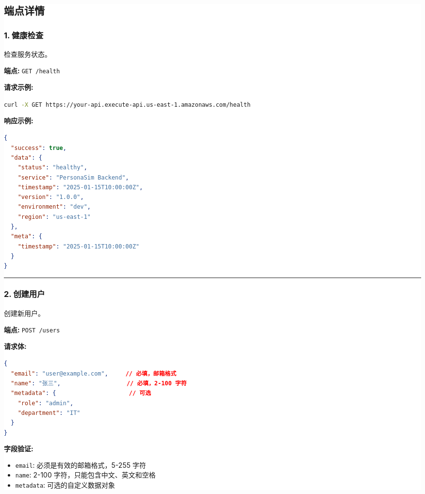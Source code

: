 
## 端点详情

### 1. 健康检查

检查服务状态。

**端点:** `GET /health`

**请求示例:**
```bash
curl -X GET https://your-api.execute-api.us-east-1.amazonaws.com/health
```

**响应示例:**
```json
{
  "success": true,
  "data": {
    "status": "healthy",
    "service": "PersonaSim Backend",
    "timestamp": "2025-01-15T10:00:00Z",
    "version": "1.0.0",
    "environment": "dev",
    "region": "us-east-1"
  },
  "meta": {
    "timestamp": "2025-01-15T10:00:00Z"
  }
}
```

---

### 2. 创建用户

创建新用户。

**端点:** `POST /users`

**请求体:**
```json
{
  "email": "user@example.com",     // 必填，邮箱格式
  "name": "张三",                   // 必填，2-100 字符
  "metadata": {                     // 可选
    "role": "admin",
    "department": "IT"
  }
}
```

**字段验证:**
- `email`: 必须是有效的邮箱格式，5-255 字符
- `name`: 2-100 字符，只能包含中文、英文和空格
- `metadata`: 可选的自定义数据对象

